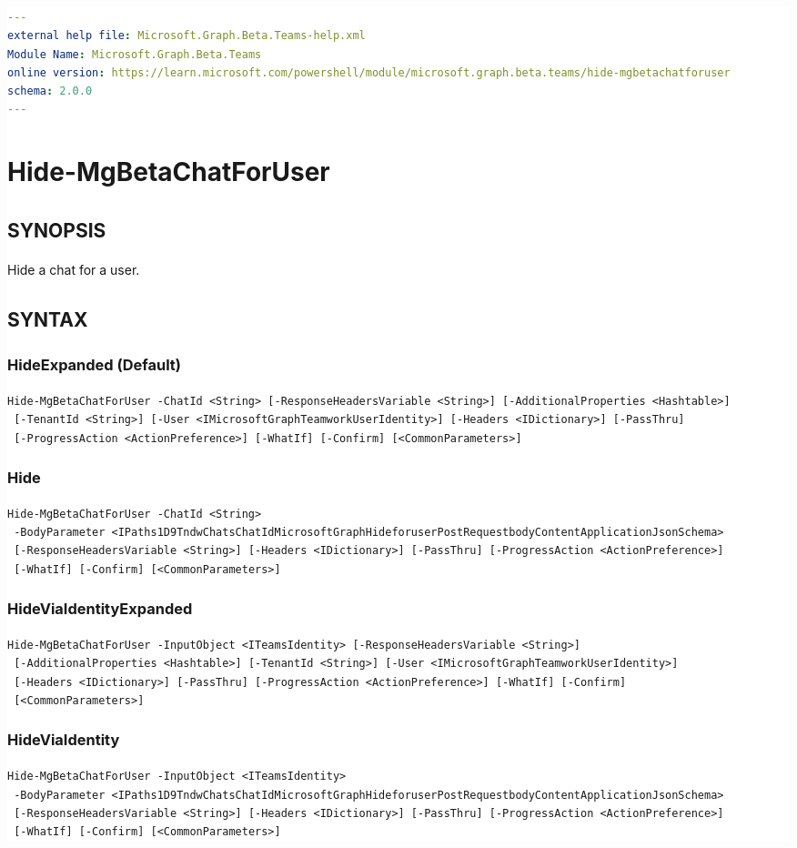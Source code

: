 ```yaml
---
external help file: Microsoft.Graph.Beta.Teams-help.xml
Module Name: Microsoft.Graph.Beta.Teams
online version: https://learn.microsoft.com/powershell/module/microsoft.graph.beta.teams/hide-mgbetachatforuser
schema: 2.0.0
---
```


# Hide-MgBetaChatForUser

## SYNOPSIS
Hide a chat for a user.

## SYNTAX

### HideExpanded (Default)
```
Hide-MgBetaChatForUser -ChatId <String> [-ResponseHeadersVariable <String>] [-AdditionalProperties <Hashtable>]
 [-TenantId <String>] [-User <IMicrosoftGraphTeamworkUserIdentity>] [-Headers <IDictionary>] [-PassThru]
 [-ProgressAction <ActionPreference>] [-WhatIf] [-Confirm] [<CommonParameters>]
```

### Hide
```
Hide-MgBetaChatForUser -ChatId <String>
 -BodyParameter <IPaths1D9TndwChatsChatIdMicrosoftGraphHideforuserPostRequestbodyContentApplicationJsonSchema>
 [-ResponseHeadersVariable <String>] [-Headers <IDictionary>] [-PassThru] [-ProgressAction <ActionPreference>]
 [-WhatIf] [-Confirm] [<CommonParameters>]
```

### HideViaIdentityExpanded
```
Hide-MgBetaChatForUser -InputObject <ITeamsIdentity> [-ResponseHeadersVariable <String>]
 [-AdditionalProperties <Hashtable>] [-TenantId <String>] [-User <IMicrosoftGraphTeamworkUserIdentity>]
 [-Headers <IDictionary>] [-PassThru] [-ProgressAction <ActionPreference>] [-WhatIf] [-Confirm]
 [<CommonParameters>]
```

### HideViaIdentity
```
Hide-MgBetaChatForUser -InputObject <ITeamsIdentity>
 -BodyParameter <IPaths1D9TndwChatsChatIdMicrosoftGraphHideforuserPostRequestbodyContentApplicationJsonSchema>
 [-ResponseHeadersVariable <String>] [-Headers <IDictionary>] [-PassThru] [-ProgressAction <ActionPreference>]
 [-WhatIf] [-Confirm] [<CommonParameters>]
```

